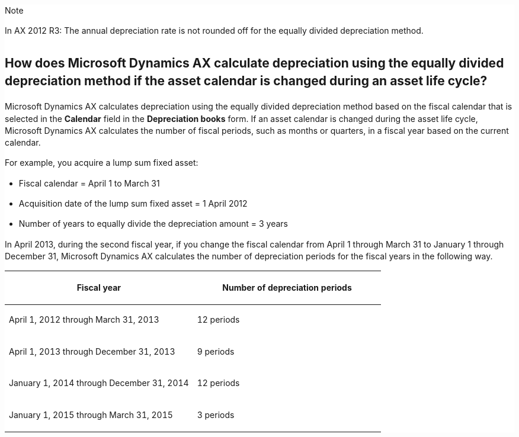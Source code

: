 </table>



> [!NOTE]
> <P>In AX 2012 R3: The annual depreciation rate is not rounded off for the equally divided depreciation method.</P>



## How does Microsoft Dynamics AX calculate depreciation using the equally divided depreciation method if the asset calendar is changed during an asset life cycle?

Microsoft Dynamics AX calculates depreciation using the equally divided depreciation method based on the fiscal calendar that is selected in the **Calendar** field in the **Depreciation books** form. If an asset calendar is changed during the asset life cycle, Microsoft Dynamics AX calculates the number of fiscal periods, such as months or quarters, in a fiscal year based on the current calendar.

For example, you acquire a lump sum fixed asset:

  - Fiscal calendar = April 1 to March 31

  - Acquisition date of the lump sum fixed asset = 1 April 2012

  - Number of years to equally divide the depreciation amount = 3 years

In April 2013, during the second fiscal year, if you change the fiscal calendar from April 1 through March 31 to January 1 through December 31, Microsoft Dynamics AX calculates the number of depreciation periods for the fiscal years in the following way.

<table>
<colgroup>
<col style="width: 50%" />
<col style="width: 50%" />
</colgroup>
<thead>
<tr class="header">
<th><p>Fiscal year</p></th>
<th><p>Number of depreciation periods</p></th>
</tr>
</thead>
<tbody>
<tr class="odd">
<td><p>April 1, 2012 through March 31, 2013</p></td>
<td><p>12 periods</p></td>
</tr>
<tr class="even">
<td><p>April 1, 2013 through December 31, 2013</p></td>
<td><p>9 periods</p></td>
</tr>
<tr class="odd">
<td><p>January 1, 2014 through December 31, 2014</p></td>
<td><p>12 periods</p></td>
</tr>
<tr class="even">
<td><p>January 1, 2015 through March 31, 2015</p></td>
<td><p>3 periods</p></td>
</tr>
</tbody>
</table>

